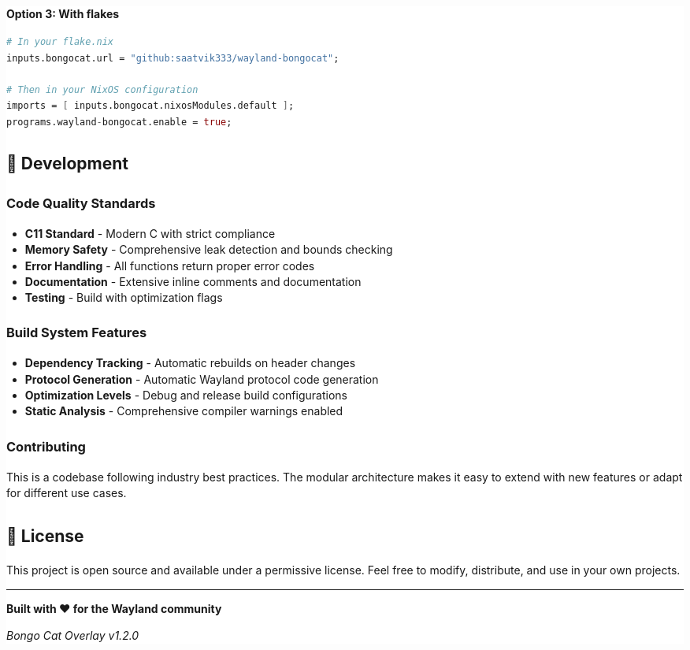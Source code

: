 **Option 3: With flakes**

```nix
# In your flake.nix
inputs.bongocat.url = "github:saatvik333/wayland-bongocat";

# Then in your NixOS configuration
imports = [ inputs.bongocat.nixosModules.default ];
programs.wayland-bongocat.enable = true;
```

## 🚀 Development

### Code Quality Standards

- **C11 Standard** - Modern C with strict compliance
- **Memory Safety** - Comprehensive leak detection and bounds checking
- **Error Handling** - All functions return proper error codes
- **Documentation** - Extensive inline comments and documentation
- **Testing** - Build with optimization flags

### Build System Features

- **Dependency Tracking** - Automatic rebuilds on header changes
- **Protocol Generation** - Automatic Wayland protocol code generation
- **Optimization Levels** - Debug and release build configurations
- **Static Analysis** - Comprehensive compiler warnings enabled

### Contributing

This is a codebase following industry best practices. The modular architecture makes it easy to extend with new features or adapt for different use cases.

## 📄 License

This project is open source and available under a permissive license. Feel free to modify, distribute, and use in your own projects.

---

**Built with ❤️ for the Wayland community**

_Bongo Cat Overlay v1.2.0_
